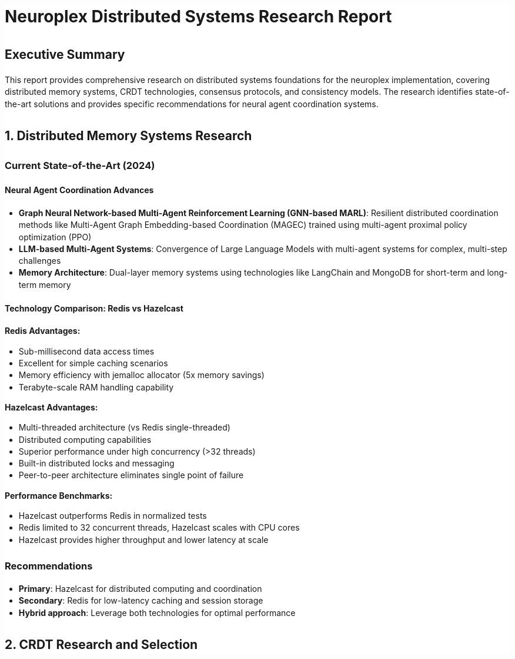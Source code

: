 # Neuroplex Distributed Systems Research Report

## Executive Summary

This report provides comprehensive research on distributed systems foundations for the neuroplex implementation, covering distributed memory systems, CRDT technologies, consensus protocols, and consistency models. The research identifies state-of-the-art solutions and provides specific recommendations for neural agent coordination systems.

## 1. Distributed Memory Systems Research

### Current State-of-the-Art (2024)

#### Neural Agent Coordination Advances
- **Graph Neural Network-based Multi-Agent Reinforcement Learning (GNN-based MARL)**: Resilient distributed coordination methods like Multi-Agent Graph Embedding-based Coordination (MAGEC) trained using multi-agent proximal policy optimization (PPO)
- **LLM-based Multi-Agent Systems**: Convergence of Large Language Models with multi-agent systems for complex, multi-step challenges
- **Memory Architecture**: Dual-layer memory systems using technologies like LangChain and MongoDB for short-term and long-term memory

#### Technology Comparison: Redis vs Hazelcast

**Redis Advantages:**
- Sub-millisecond data access times
- Excellent for simple caching scenarios
- Memory efficiency with jemalloc allocator (5x memory savings)
- Terabyte-scale RAM handling capability

**Hazelcast Advantages:**
- Multi-threaded architecture (vs Redis single-threaded)
- Distributed computing capabilities
- Superior performance under high concurrency (>32 threads)
- Built-in distributed locks and messaging
- Peer-to-peer architecture eliminates single point of failure

**Performance Benchmarks:**
- Hazelcast outperforms Redis in normalized tests
- Redis limited to 32 concurrent threads, Hazelcast scales with CPU cores
- Hazelcast provides higher throughput and lower latency at scale

### Recommendations
- **Primary**: Hazelcast for distributed computing and coordination
- **Secondary**: Redis for low-latency caching and session storage
- **Hybrid approach**: Leverage both technologies for optimal performance

## 2. CRDT Research and Selection
